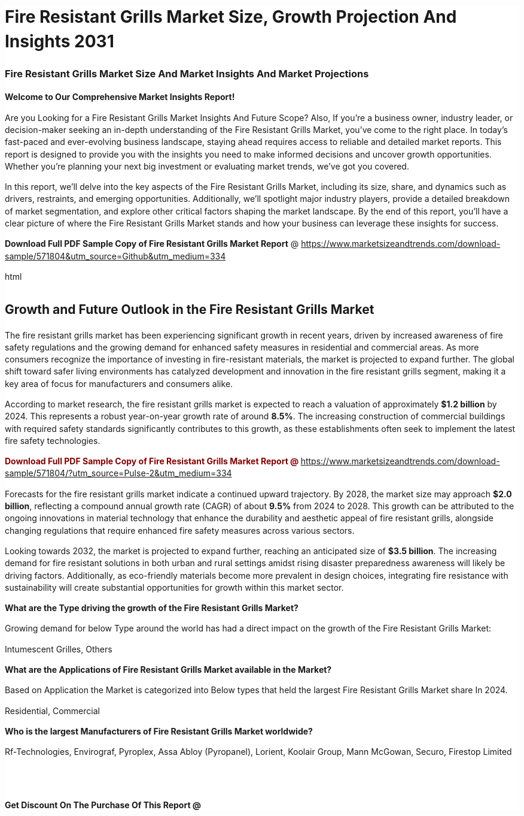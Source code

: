 <h1> Fire Resistant Grills Market Size, Growth Projection And Insights 2031</h1><div class="" data-test-id=""><h3><span class="">Fire Resistant Grills Market Size And Market Insights And Market Projections</span></h3></div><div class="" data-test-id=""><p><strong>Welcome to Our Comprehensive Market Insights Report!</strong></p><p>Are you Looking for a Fire Resistant Grills Market Insights And Future Scope? Also, If you&rsquo;re a business owner, industry leader, or decision-maker seeking an in-depth understanding of the Fire Resistant Grills Market, you&rsquo;ve come to the right place. In today&rsquo;s fast-paced and ever-evolving business landscape, staying ahead requires access to reliable and detailed market reports. This report is designed to provide you with the insights you need to make informed decisions and uncover growth opportunities. Whether you&rsquo;re planning your next big investment or evaluating market trends, we&rsquo;ve got you covered.</p><p>In this report, we&rsquo;ll delve into the key aspects of the Fire Resistant Grills Market, including its size, share, and dynamics such as drivers, restraints, and emerging opportunities. Additionally, we&rsquo;ll spotlight major industry players, provide a detailed breakdown of market segmentation, and explore other critical factors shaping the market landscape. By the end of this report, you&rsquo;ll have a clear picture of where the Fire Resistant Grills Market stands and how your business can leverage these insights for success.</p><p><strong>Download Full PDF Sample Copy of Fire Resistant Grills Market Report</strong> @ <a href="https://www.marketsizeandtrends.com/download-sample/571804&utm_source=Github&utm_medium=334" target="_blank">https://www.marketsizeandtrends.com/download-sample/571804&utm_source=Github&utm_medium=334</a></p></div><div class="" data-test-id=""><p><span class="">html<h2>Growth and Future Outlook in the Fire Resistant Grills Market</h2><p>The fire resistant grills market has been experiencing significant growth in recent years, driven by increased awareness of fire safety regulations and the growing demand for enhanced safety measures in residential and commercial areas. As more consumers recognize the importance of investing in fire-resistant materials, the market is projected to expand further. The global shift toward safer living environments has catalyzed development and innovation in the fire resistant grills segment, making it a key area of focus for manufacturers and consumers alike.</p><p>According to market research, the fire resistant grills market is expected to reach a valuation of approximately <span style="font-weight:bold;">$1.2 billion</span> by 2024. This represents a robust year-on-year growth rate of around <span style="font-weight:bold;">8.5%</span>. The increasing construction of commercial buildings with required safety standards significantly contributes to this growth, as these establishments often seek to implement the latest fire safety technologies.</p><p> </p><p><strong><span style="color: #800000;">Download Full PDF Sample Copy of Fire Resistant Grills Market Report @</span>&nbsp;</strong><a href="https://www.marketsizeandtrends.com/download-sample/571804/?utm_source=Pulse-2&amp;utm_medium=334">https://www.marketsizeandtrends.com/download-sample/571804/?utm_source=Pulse-2&amp;utm_medium=334</a></p></p><p>Forecasts for the fire resistant grills market indicate a continued upward trajectory. By 2028, the market size may approach <span style="font-weight:bold;">$2.0 billion</span>, reflecting a compound annual growth rate (CAGR) of about <span style="font-weight:bold;">9.5%</span> from 2024 to 2028. This growth can be attributed to the ongoing innovations in material technology that enhance the durability and aesthetic appeal of fire resistant grills, alongside changing regulations that require enhanced fire safety measures across various sectors.</p><p>Looking towards 2032, the market is projected to expand further, reaching an anticipated size of <span style="font-weight:bold;">$3.5 billion</span>. The increasing demand for fire resistant solutions in both urban and rural settings amidst rising disaster preparedness awareness will likely be driving factors. Additionally, as eco-friendly materials become more prevalent in design choices, integrating fire resistance with sustainability will create substantial opportunities for growth within this market sector.</p></span></p><p><strong><span class="">What are the&nbsp;Type driving the growth of the Fire Resistant Grills Market?</span></strong></p></div><div class="" data-test-id=""><p><span class="">Growing demand for below Type around the world has had a direct impact on the growth of the Fire Resistant Grills Market:</span></p></div><div class="" data-test-id=""><p>Intumescent Grilles, Others</p><p><span class=""><strong>What are the&nbsp;Applications&nbsp;of Fire Resistant Grills Market available in the Market?</strong></span></p></div><div class="" data-test-id=""><p><span class="">Based on Application the Market is categorized into Below types that held the largest Fire Resistant Grills Market share In 2024.</span></p></div><div class="" data-test-id=""><p><span class="">Residential, Commercial</span></p><p><span class=""><strong>Who is the largest Manufacturers of Fire Resistant Grills Market worldwide?</strong></span></p></div><div class="" data-test-id=""><p><span class="">Rf-Technologies, Envirograf, Pyroplex, Assa Abloy (Pyropanel), Lorient, Koolair Group, Mann McGowan, Securo, Firestop Limited</span></p></div><div class="" data-test-id="">&nbsp;</div><div class="" data-test-id="">&nbsp;</div><div class="" data-test-id=""><p><span class=""><strong>Get Discount On The Purchase Of This Report @</strong>